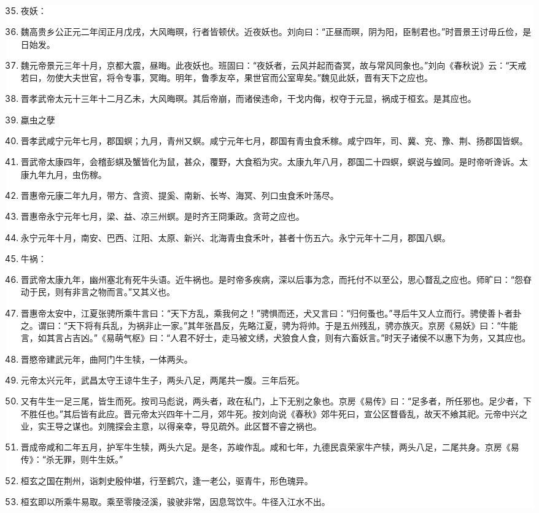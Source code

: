 35. <span id="五行五-35"></span>
夜妖：

36. <span id="五行五-36"></span>
魏高贵乡公正元二年闰正月戊戌，大风晦暝，行者皆顿伏。近夜妖也。刘向曰：“正昼而暝，阴为阳，臣制君也。”时晋景王讨毋丘俭，是日始发。

37. <span id="五行五-37"></span>
魏元帝景元三年十月，京都大震，昼晦。此夜妖也。班固曰：“夜妖者，云风并起而杳冥，故与常风同象也。”刘向《春秋说》云：“天戒若曰，勿使大夫世官，将令专事，冥晦。明年，鲁季友卒，果世官而公室卑矣。”魏见此妖，晋有天下之应也。

38. <span id="五行五-38"></span>
晋孝武帝太元十三年十二月乙未，大风晦暝。其后帝崩，而诸侯违命，干戈内侮，权夺于元显，祸成于桓玄。是其应也。

39. <span id="五行五-39"></span>
蠃虫之孽

40. <span id="五行五-40"></span>
晋孝武咸宁元年七月，郡国螟；九月，青州又螟。咸宁元年七月，郡国有青虫食禾稼。咸宁四年，司、冀、兖、豫、荆、扬郡国皆螟。

41. <span id="五行五-41"></span>
晋武帝太康四年，会稽彭蜞及蟹皆化为鼠，甚众，覆野，大食稻为灾。太康九年八月，郡国二十四螟，螟说与蝗同。是时帝听谗诉。太康九年九月，虫伤稼。

42. <span id="五行五-42"></span>
晋惠帝元康二年九月，带方、含资、提奚、南新、长岑、海冥、列口虫食禾叶荡尽。

43. <span id="五行五-43"></span>
晋惠帝永宁元年七月，梁、益、凉三州螟。是时齐王冏秉政。贪苛之应也。

44. <span id="五行五-44"></span>
永宁元年十月，南安、巴西、江阳、太原、新兴、北海青虫食禾叶，甚者十伤五六。永宁元年十二月，郡国八螟。

45. <span id="五行五-45"></span>
牛祸：

46. <span id="五行五-46"></span>
晋武帝太康九年，幽州塞北有死牛头语。近牛祸也。是时帝多疾病，深以后事为念，而托付不以至公，思心瞀乱之应也。师旷曰：“怨昚动于民，则有非言之物而言。”又其义也。

47. <span id="五行五-47"></span>
晋惠帝太安中，江夏张骋所乘牛言曰：“天下方乱，乘我何之！”骋惧而还，犬又言曰：“归何蚤也。”寻后牛又人立而行。骋使善卜者卦之。谓曰：“天下将有兵乱，为祸非止一家。”其年张昌反，先略江夏，骋为将帅。于是五州残乱，骋亦族灭。京房《易妖》曰：“牛能言，如其言占吉凶。”《易萌气枢》曰：“人君不好士，走马被文绣，犬狼食人食，则有六畜妖言。”时天子诸侯不以惠下为务，又其应也。

48. <span id="五行五-48"></span>
晋愍帝建武元年，曲阿门牛生犊，一体两头。

49. <span id="五行五-49"></span>
元帝太兴元年，武昌太守王谅牛生子，两头八足，两尾共一腹。三年后死。

50. <span id="五行五-50"></span>
又有牛生一足三尾，皆生而死。按司马彪说，两头者，政在私门，上下无别之象也。京房《易传》曰：“足多者，所任邪也。足少者，下不胜任也。”其后皆有此应。晋元帝太兴四年十二月，郊牛死。按刘向说《春秋》郊牛死曰，宣公区瞀昏乱，故天不飨其祀。元帝中兴之业，实王导之谋也。刘隗探会主意，以得亲幸，导见疏外。此区瞀不睿之祸也。

51. <span id="五行五-51"></span>
晋成帝咸和二年五月，护军牛生犊，两头六足。是冬，苏峻作乱。咸和七年，九德民袁荣家牛产犊，两头八足，二尾共身。京房《易传》：“杀无罪，则牛生妖。”

52. <span id="五行五-52"></span>
桓玄之国在荆州，诣刺史殷仲堪，行至鹤穴，逢一老公，驱青牛，形色瑰异。

53. <span id="五行五-53"></span>
桓玄即以所乘牛易取。乘至零陵泾溪，骏驶非常，因息驾饮牛。牛径入江水不出。
